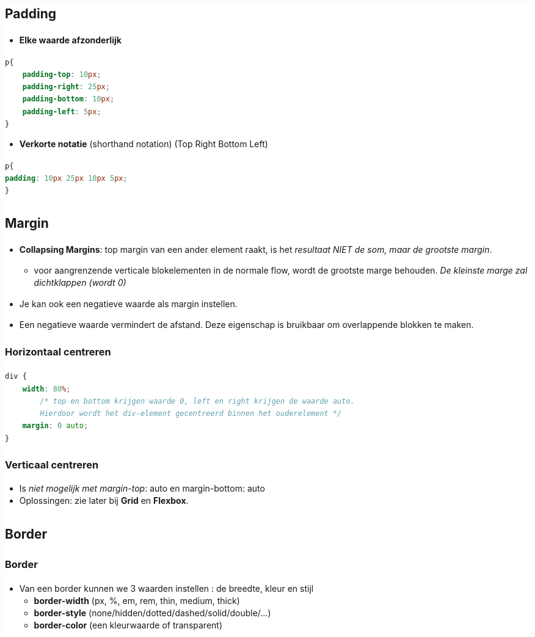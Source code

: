 ## Padding
- **Elke waarde afzonderlijk**
```css
p{
	padding-top: 10px;
	padding-right: 25px;
	padding-bottom: 10px;
	padding-left: 5px;
}
```

- **Verkorte notatie** (shorthand notation) (Top Right Bottom Left)
```css
p{
padding: 10px 25px 10px 5px;
}
```

## Margin

- **Collapsing Margins**: top margin van een ander element raakt, is het *resultaat NIET de som, maar de grootste margin*.
	- voor aangrenzende verticale blokelementen in de normale flow, wordt de grootste marge behouden. *De kleinste marge zal dichtklappen (wordt 0)*

- Je kan ook een negatieve waarde als margin instellen.
- Een negatieve waarde vermindert de afstand. Deze eigenschap is bruikbaar om overlappende blokken te maken.

### Horizontaal centreren
```css
div {
	width: 80%;
		/* top en bottom krijgen waarde 0, left en right krijgen de waarde auto. 
		Hierdoor wordt het div-element gecentreerd binnen het ouderelement */
	margin: 0 auto;
}
```
### Verticaal centreren
- Is *niet mogelijk met margin-top*: auto en margin-bottom: auto
- Oplossingen: zie later bij **Grid** en **Flexbox**.

## Border

### Border
- Van een border kunnen we 3 waarden instellen : de breedte, kleur en stijl
	- **border-width** (px, %, em, rem, thin, medium, thick)
	- **border-style** (none/hidden/dotted/dashed/solid/double/…)
	- **border-color** (een kleurwaarde of transparent)
